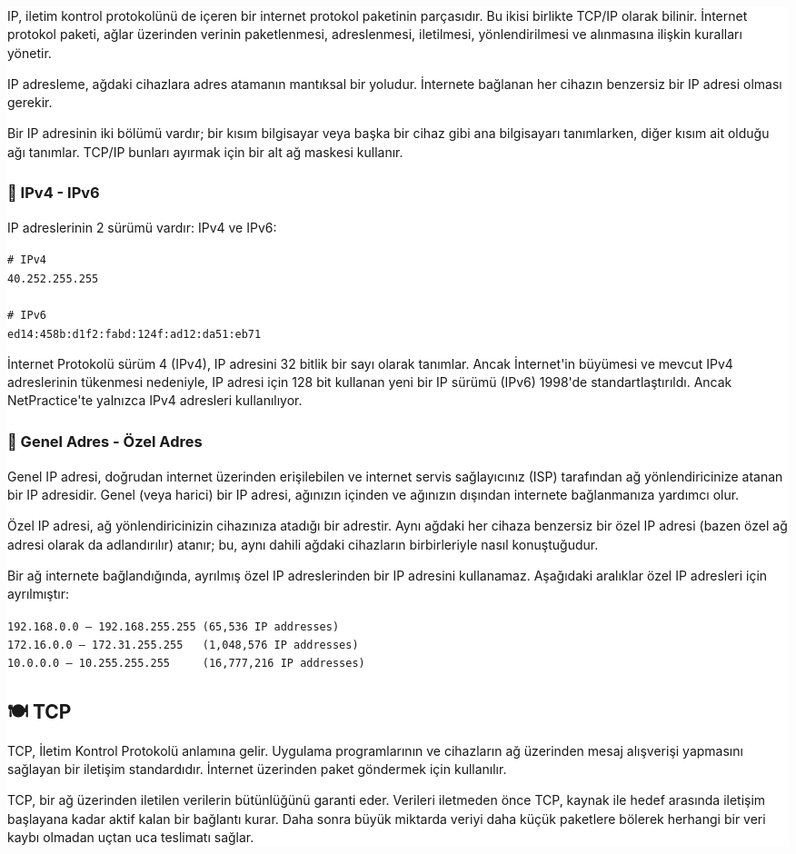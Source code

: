 IP, iletim kontrol protokolünü de içeren bir internet protokol paketinin parçasıdır. Bu ikisi birlikte TCP/IP olarak bilinir. İnternet protokol paketi, ağlar üzerinden verinin paketlenmesi, adreslenmesi, iletilmesi, yönlendirilmesi ve alınmasına ilişkin kuralları yönetir.

IP adresleme, ağdaki cihazlara adres atamanın mantıksal bir yoludur. İnternete bağlanan her cihazın benzersiz bir IP adresi olması gerekir.

Bir IP adresinin iki bölümü vardır; bir kısım bilgisayar veya başka bir cihaz gibi ana bilgisayarı tanımlarken, diğer kısım ait olduğu ağı tanımlar. TCP/IP bunları ayırmak için bir alt ağ maskesi kullanır.
 
### :candy: IPv4 - IPv6

IP adreslerinin 2 sürümü vardır: IPv4 ve IPv6:

```
# IPv4
40.252.255.255

# IPv6
ed14:458b:d1f2:fabd:124f:ad12:da51:eb71
```

İnternet Protokolü sürüm 4 (IPv4), IP adresini 32 bitlik bir sayı olarak tanımlar. Ancak İnternet'in büyümesi ve mevcut IPv4 adreslerinin tükenmesi nedeniyle, IP adresi için 128 bit kullanan yeni bir IP sürümü (IPv6) 1998'de standartlaştırıldı. Ancak NetPractice'te yalnızca IPv4 adresleri kullanılıyor.

### :ice_cube: Genel Adres - Özel Adres

Genel IP adresi, doğrudan internet üzerinden erişilebilen ve internet servis sağlayıcınız (ISP) tarafından ağ yönlendiricinize atanan bir IP adresidir. Genel (veya harici) bir IP adresi, ağınızın içinden ve ağınızın dışından internete bağlanmanıza yardımcı olur.

Özel IP adresi, ağ yönlendiricinizin cihazınıza atadığı bir adrestir. Aynı ağdaki her cihaza benzersiz bir özel IP adresi (bazen özel ağ adresi olarak da adlandırılır) atanır; bu, aynı dahili ağdaki cihazların birbirleriyle nasıl konuştuğudur.

Bir ağ internete bağlandığında, ayrılmış özel IP adreslerinden bir IP adresini kullanamaz. Aşağıdaki aralıklar özel IP adresleri için ayrılmıştır:

```
192.168.0.0 – 192.168.255.255 (65,536 IP addresses)
172.16.0.0 – 172.31.255.255   (1,048,576 IP addresses)
10.0.0.0 – 10.255.255.255     (16,777,216 IP addresses)
```

## :plate_with_cutlery: TCP

TCP, İletim Kontrol Protokolü anlamına gelir. Uygulama programlarının ve cihazların ağ üzerinden mesaj alışverişi yapmasını sağlayan bir iletişim standardıdır. İnternet üzerinden paket göndermek için kullanılır.

TCP, bir ağ üzerinden iletilen verilerin bütünlüğünü garanti eder. Verileri iletmeden önce TCP, kaynak ile hedef arasında iletişim başlayana kadar aktif kalan bir bağlantı kurar. Daha sonra büyük miktarda veriyi daha küçük paketlere bölerek herhangi bir veri kaybı olmadan uçtan uca teslimatı sağlar.
